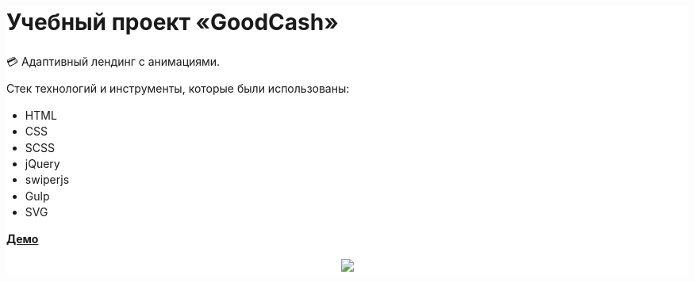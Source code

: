 # Учебный проект «GoodCash»
💳 Адаптивный лендинг с анимациями.

Стек технологий и инструменты, которые были использованы:
+ HTML
+ СSS
+ SCSS
+ jQuery
+ swiperjs
+ Gulp
+ SVG

[**Демо**](https://kwacha.space/goodcash/)

<p align='center'>
    <img src='https://kwacha.space/goodcash/images/screenshot.jpg' width='100%'>
</p>